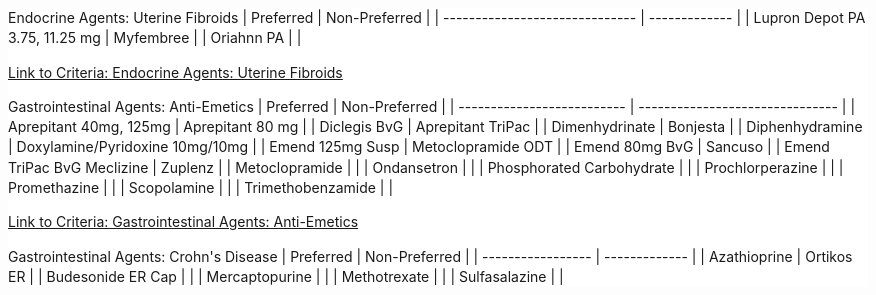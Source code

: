 Endocrine Agents: Uterine Fibroids
| Preferred                      | Non-Preferred |
| ------------------------------ | ------------- |
| Lupron Depot PA 3.75, 11.25 mg | Myfembree     |
| Oriahnn PA                     |               |

[Link to Criteria: Endocrine Agents: Uterine Fibroids](https://pharmacy.medicaid.ohio.gov/sites/default/files/20221001_UPDL_Criteria_APPROVED.pdf#page=59)

Gastrointestinal Agents: Anti-Emetics
| Preferred                  | Non-Preferred                   |
| -------------------------- | ------------------------------- |
| Aprepitant 40mg, 125mg     | Aprepitant 80 mg                |
| Diclegis BvG               | Aprepitant TriPac               |
| Dimenhydrinate             | Bonjesta                        |
| Diphenhydramine            | Doxylamine/Pyridoxine 10mg/10mg |
| Emend 125mg Susp           | Metoclopramide ODT              |
| Emend 80mg BvG             | Sancuso                         |
| Emend TriPac BvG Meclizine | Zuplenz                         |
| Metoclopramide             |                                 |
| Ondansetron                |                                 |
| Phosphorated Carbohydrate  |                                 |
| Prochlorperazine           |                                 |
| Promethazine               |                                 |
| Scopolamine                |                                 |
| Trimethobenzamide          |                                 |

[Link to Criteria: Gastrointestinal Agents: Anti-Emetics](https://pharmacy.medicaid.ohio.gov/sites/default/files/20221001_UPDL_Criteria_APPROVED.pdf#page=60)

Gastrointestinal Agents: Crohn's Disease
| Preferred         | Non-Preferred |
| ----------------- | ------------- |
| Azathioprine      | Ortikos ER    |
| Budesonide ER Cap |               |
| Mercaptopurine    |               |
| Methotrexate      |               |
| Sulfasalazine     |               |
